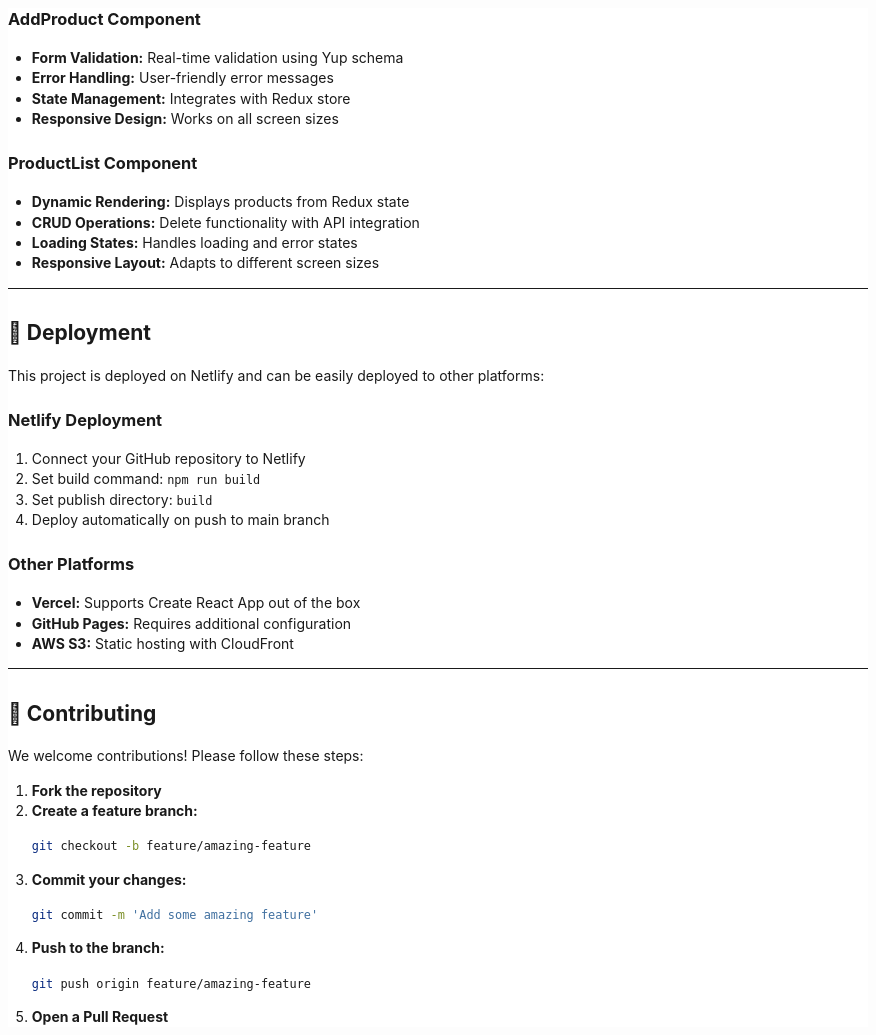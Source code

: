 ### AddProduct Component

- **Form Validation:** Real-time validation using Yup schema
- **Error Handling:** User-friendly error messages
- **State Management:** Integrates with Redux store
- **Responsive Design:** Works on all screen sizes

### ProductList Component

- **Dynamic Rendering:** Displays products from Redux state
- **CRUD Operations:** Delete functionality with API integration
- **Loading States:** Handles loading and error states
- **Responsive Layout:** Adapts to different screen sizes

---

## 🚀 Deployment

This project is deployed on Netlify and can be easily deployed to other platforms:

### Netlify Deployment

1. Connect your GitHub repository to Netlify
2. Set build command: `npm run build`
3. Set publish directory: `build`
4. Deploy automatically on push to main branch

### Other Platforms

- **Vercel:** Supports Create React App out of the box
- **GitHub Pages:** Requires additional configuration
- **AWS S3:** Static hosting with CloudFront

---

## 🤝 Contributing

We welcome contributions! Please follow these steps:

1. **Fork the repository**
2. **Create a feature branch:**
   ```bash
   git checkout -b feature/amazing-feature
   ```
3. **Commit your changes:**
   ```bash
   git commit -m 'Add some amazing feature'
   ```
4. **Push to the branch:**
   ```bash
   git push origin feature/amazing-feature
   ```
5. **Open a Pull Request**
